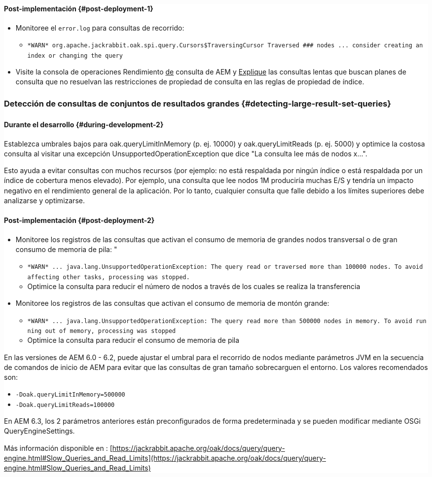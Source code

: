 #### Post-implementación {#post-deployment-1}

* Monitoree el `error.log` para consultas de recorrido:

   * `*WARN* org.apache.jackrabbit.oak.spi.query.Cursors$TraversingCursor Traversed ### nodes ... consider creating an index or changing the query`

* Visite la consola de operaciones Rendimiento [de](/help/sites-administering/operations-dashboard.md#query-performance) consulta de AEM y [Explique](/help/sites-administering/operations-dashboard.md#explain-query) las consultas lentas que buscan planes de consulta que no resuelvan las restricciones de propiedad de consulta en las reglas de propiedad de índice.

### Detección de consultas de conjuntos de resultados grandes {#detecting-large-result-set-queries}

#### Durante el desarrollo {#during-development-2}

Establezca umbrales bajos para oak.queryLimitInMemory (p. ej. 10000) y oak.queryLimitReads (p. ej. 5000) y optimice la costosa consulta al visitar una excepción UnsupportedOperationException que dice &quot;La consulta lee más de nodos x...&quot;.

Esto ayuda a evitar consultas con muchos recursos (por ejemplo: no está respaldada por ningún índice o está respaldada por un índice de cobertura menos elevado). Por ejemplo, una consulta que lee nodos 1M produciría muchas E/S y tendría un impacto negativo en el rendimiento general de la aplicación. Por lo tanto, cualquier consulta que falle debido a los límites superiores debe analizarse y optimizarse.

#### Post-implementación {#post-deployment-2}

* Monitoree los registros de las consultas que activan el consumo de memoria de grandes nodos transversal o de gran consumo de memoria de pila: &quot;

   * `*WARN* ... java.lang.UnsupportedOperationException: The query read or traversed more than 100000 nodes. To avoid affecting other tasks, processing was stopped.`
   * Optimice la consulta para reducir el número de nodos a través de los cuales se realiza la transferencia

* Monitoree los registros de las consultas que activan el consumo de memoria de montón grande:

   * `*WARN* ... java.lang.UnsupportedOperationException: The query read more than 500000 nodes in memory. To avoid running out of memory, processing was stopped`
   * Optimice la consulta para reducir el consumo de memoria de pila

En las versiones de AEM 6.0 - 6.2, puede ajustar el umbral para el recorrido de nodos mediante parámetros JVM en la secuencia de comandos de inicio de AEM para evitar que las consultas de gran tamaño sobrecarguen el entorno. Los valores recomendados son:

* `-Doak.queryLimitInMemory=500000`
* `-Doak.queryLimitReads=100000`

En AEM 6.3, los 2 parámetros anteriores están preconfigurados de forma predeterminada y se pueden modificar mediante OSGi QueryEngineSettings.

Más información disponible en : [https://jackrabbit.apache.org/oak/docs/query/query-engine.html#Slow_Queries_and_Read_Limits](https://jackrabbit.apache.org/oak/docs/query/query-engine.html#Slow_Queries_and_Read_Limits)
